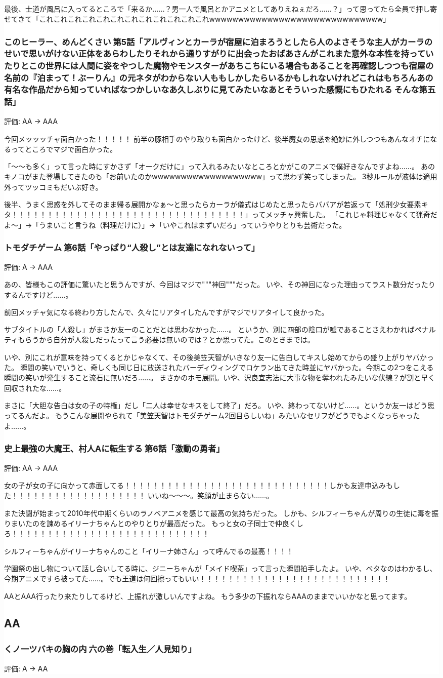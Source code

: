 最後、士道が風呂に入ってるところで「来るか……？男一人で風呂とかアニメとしてありえねぇだろ……？」って思ってたら全員で押し寄せてきて「これこれこれこれこれこれこれこれこれこれこれこれwwwwwwwwwwwwwwwwwwwwwwwwwwwwww」
### このヒーラー、めんどくさい 第5話「アルヴィンとカーラが宿屋に泊まろうとしたら人のよさそうな主人がカーラのせいで思いがけない正体をあらわしたりそれから通りすがりに出会ったおばあさんがこれまた意外な本性を持っていたりとこの世界には人間に姿をやつした魔物やモンスターがあちこちにいる場合もあることを再確認しつつも宿屋の名前の『泊まって！ぶーりん』の元ネタがわからない人ももしかしたらいるかもしれないけれどこれはもちろんあの有名な作品だから知っていればなつかしいなあ久しぶりに見てみたいなあとそういった感慨にもひたれる そんな第五話」
評価: AA → AAA

今回メッッッチャ面白かった！！！！！
前半の豚相手のやり取りも面白かったけど、後半魔女の思惑を絶妙に外しつつもあんなオチになるってところでマジで面白かった。

「～～も多く」って言った時にすかさず「オークだけに」って入れるみたいなところとかがこのアニメで僕好きなんですよね……。
あのキノコがまた登場してきたのも「お前いたのかwwwwwwwwwwwwwwwwwww」って思わず笑ってしまった。
3秒ルールが液体は適用外ってツッコミもだいぶ好き。

後半、うまく思惑を外してそのまま帰る展開かなぁ～と思ったらカーラが儀式はじめたと思ったらババアが若返って「処刑少女要素キタ！！！！！！！！！！！！！！！！！！！！！！！！！！！！！！！！！」ってメッチャ興奮した。
「これじゃ料理じゃなくて猟奇だよ～」→「うまいこと言うね（料理だけに）」→「いやこれはまずいだろ」っていうやりとりも芸術だった。
### トモダチゲーム 第6話「やっぱり“人殺し”とは友達になれないって」
評価: A → AAA

あの、皆様もこの評価に驚いたと思うんですが、今回はマジで"""神回"""だった。
いや、その神回になった理由ってラスト数分だったりするんですけど……。

前回メッチャ気になる終わり方したんで、久々にリアタイしたんですがマジでリアタイして良かった。

サブタイトルの「人殺し」がまさか友一のことだとは思わなかった……。
というか、別に四部の陰口が嘘であることさえわかればペナルティもらうから自分が人殺しだったって言う必要は無いのでは？とか思ってた。このときまでは。

いや、別にこれが意味を持ってくるとかじゃなくて、その後美笠天智がいきなり友一に告白してキスし始めてからの盛り上がりヤバかった。
瞬間の笑いでいうと、奇しくも同じ日に放送されたバーディウィングでロケラン出てきた時並にヤバかった。今期この2つをこえる瞬間の笑いが発生すること流石に無いだろ……。
まさかのホモ展開。いや、沢良宜志法に大事な物を奪われたみたいな伏線？が割と早く回収されたな……。

まさに「大胆な告白は女の子の特権」だし「二人は幸せなキスをして終了」だろ。
いや、終わってないけど……。というか友一はどう思ってるんだよ。
もうこんな展開やられて「美笠天智はトモダチゲーム2回目らしいね」みたいなセリフがどうでもよくなっちゃったよ……。
### 史上最強の大魔王、村人Aに転生する 第6話「激動の勇者」
評価: AA → AAA

女の子が女の子に向かって赤面してる！！！！！！！！！！！！！！！！！！！！！！！！！！！！！しかも友達申込みもした！！！！！！！！！！！！！！！！！！！
いいね～～～。笑顔が止まらない……。

また決闘が始まって2010年代中期くらいのラノベアニメを感じて最高の気持ちだった。
しかも、シルフィーちゃんが周りの生徒に毒を振りまいたのを諫めるイリーナちゃんとのやりとりが最高だった。
もっと女の子同士で仲良くしろ！！！！！！！！！！！！！！！！！！！！！！！！！！！！

シルフィーちゃんがイリーナちゃんのこと「イリーナ姉さん」って呼んでるの最高！！！！

学園祭の出し物について話し合いしてる時に、ジニーちゃんが「メイド喫茶」って言った瞬間拍手したよ。
いや、ベタなのはわかるし、今期アニメですら被ってた……。でも王道は何回擦ってもいい！！！！！！！！！！！！！！！！！！！！！！！！！！！

AAとAAA行ったり来たりしてるけど、上振れが激しいんですよね。
もう多少の下振れならAAAのままでいいかなと思ってます。
## AA
### くノ一ツバキの胸の内 六の巻「転入生／人見知り」
評価: A → AA
